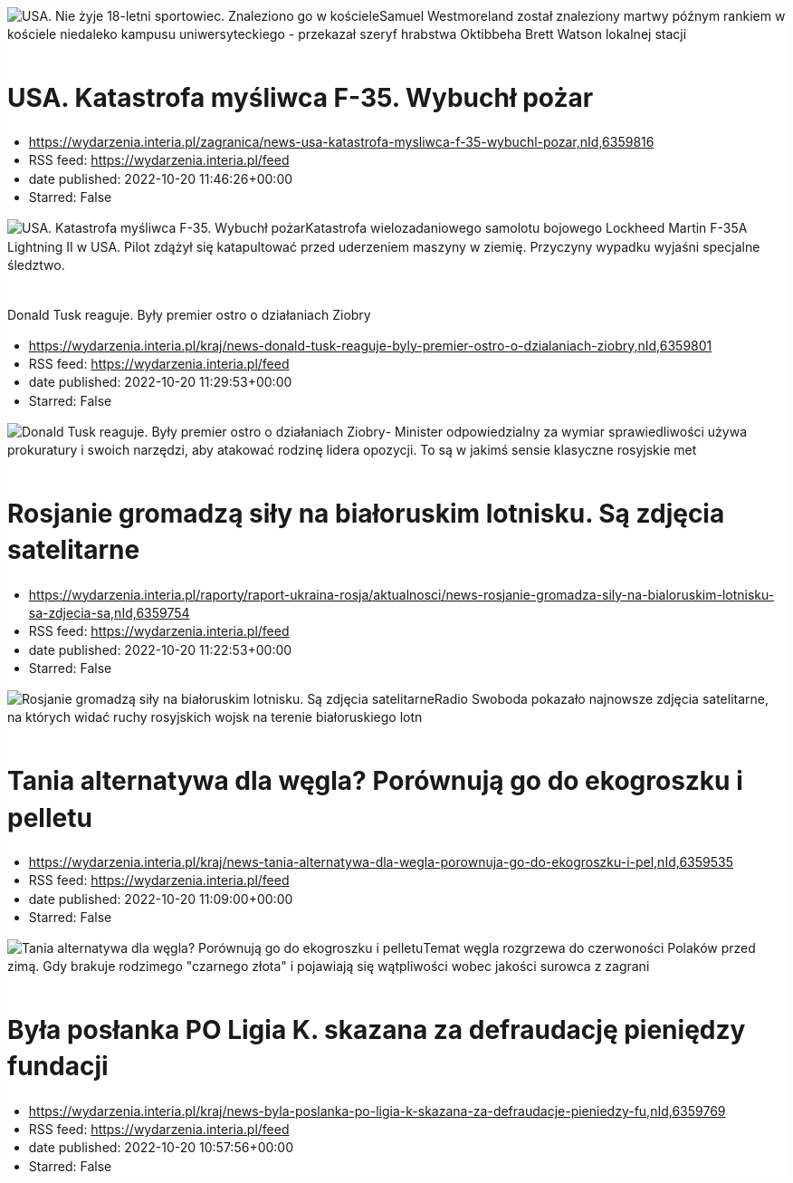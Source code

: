 <p><a href="https://wydarzenia.interia.pl/zagranica/news-usa-nie-zyje-18-letni-sportowiec-znaleziono-go-w-kosciele,nId,6359763"><img align="left" alt="USA. Nie żyje 18-letni sportowiec. Znaleziono go w kościele" src="https://i.iplsc.com/usa-nie-zyje-18-letni-sportowiec-znaleziono-go-w-kosciele/000G87RFQWBUDBF7-C321.jpg" /></a>Samuel Westmoreland został znaleziony martwy późnym rankiem w kościele niedaleko kampusu uniwersyteckiego - przekazał szeryf hrabstwa Oktibbeha Brett Watson lokalnej stacji

# USA. Katastrofa myśliwca F-35. Wybuchł pożar
 - https://wydarzenia.interia.pl/zagranica/news-usa-katastrofa-mysliwca-f-35-wybuchl-pozar,nId,6359816
 - RSS feed: https://wydarzenia.interia.pl/feed
 - date published: 2022-10-20 11:46:26+00:00
 - Starred: False

<p><a href="https://wydarzenia.interia.pl/zagranica/news-usa-katastrofa-mysliwca-f-35-wybuchl-pozar,nId,6359816"><img align="left" alt="USA. Katastrofa myśliwca F-35. Wybuchł pożar" src="https://i.iplsc.com/usa-katastrofa-mysliwca-f-35-wybuchl-pozar/000G87ZBTQ94TSH0-C321.jpg" /></a>Katastrofa wielozadaniowego samolotu bojowego Lockheed Martin F-35A Lightning II w USA. Pilot zdążył się katapultować przed uderzeniem maszyny w ziemię. Przyczyny wypadku wyjaśni specjalne śledztwo. </p><br clear="all

# Donald Tusk reaguje. Były premier ostro o działaniach Ziobry
 - https://wydarzenia.interia.pl/kraj/news-donald-tusk-reaguje-byly-premier-ostro-o-dzialaniach-ziobry,nId,6359801
 - RSS feed: https://wydarzenia.interia.pl/feed
 - date published: 2022-10-20 11:29:53+00:00
 - Starred: False

<p><a href="https://wydarzenia.interia.pl/kraj/news-donald-tusk-reaguje-byly-premier-ostro-o-dzialaniach-ziobry,nId,6359801"><img align="left" alt="Donald Tusk reaguje. Były premier ostro o działaniach Ziobry" src="https://i.iplsc.com/donald-tusk-reaguje-byly-premier-ostro-o-dzialaniach-ziobry/00099D4EGKFH6DEU-C321.jpg" /></a>- Minister odpowiedzialny za wymiar sprawiedliwości używa prokuratury i swoich narzędzi, aby atakować rodzinę lidera opozycji. To są w jakimś sensie klasyczne rosyjskie met

# Rosjanie gromadzą siły na białoruskim lotnisku. Są zdjęcia satelitarne
 - https://wydarzenia.interia.pl/raporty/raport-ukraina-rosja/aktualnosci/news-rosjanie-gromadza-sily-na-bialoruskim-lotnisku-sa-zdjecia-sa,nId,6359754
 - RSS feed: https://wydarzenia.interia.pl/feed
 - date published: 2022-10-20 11:22:53+00:00
 - Starred: False

<p><a href="https://wydarzenia.interia.pl/raporty/raport-ukraina-rosja/aktualnosci/news-rosjanie-gromadza-sily-na-bialoruskim-lotnisku-sa-zdjecia-sa,nId,6359754"><img align="left" alt="Rosjanie gromadzą siły na białoruskim lotnisku. Są zdjęcia satelitarne " src="https://i.iplsc.com/rosjanie-gromadza-sily-na-bialoruskim-lotnisku-sa-zdjecia-sa/000G87Q4DVC14H5A-C321.jpg" /></a>Radio Swoboda pokazało najnowsze zdjęcia satelitarne, na których widać ruchy rosyjskich wojsk na terenie białoruskiego lotn

# Tania alternatywa dla węgla? Porównują go do ekogroszku i pelletu
 - https://wydarzenia.interia.pl/kraj/news-tania-alternatywa-dla-wegla-porownuja-go-do-ekogroszku-i-pel,nId,6359535
 - RSS feed: https://wydarzenia.interia.pl/feed
 - date published: 2022-10-20 11:09:00+00:00
 - Starred: False

<p><a href="https://wydarzenia.interia.pl/kraj/news-tania-alternatywa-dla-wegla-porownuja-go-do-ekogroszku-i-pel,nId,6359535"><img align="left" alt="Tania alternatywa dla węgla? Porównują go do ekogroszku i pelletu" src="https://i.iplsc.com/tania-alternatywa-dla-wegla-porownuja-go-do-ekogroszku-i-pel/000G883GA03G333A-C321.jpg" /></a>Temat węgla rozgrzewa do czerwoności Polaków przed zimą. Gdy brakuje rodzimego &quot;czarnego złota&quot; i pojawiają się wątpliwości wobec jakości surowca z zagrani

# Była posłanka PO Ligia K. skazana za defraudację pieniędzy fundacji
 - https://wydarzenia.interia.pl/kraj/news-byla-poslanka-po-ligia-k-skazana-za-defraudacje-pieniedzy-fu,nId,6359769
 - RSS feed: https://wydarzenia.interia.pl/feed
 - date published: 2022-10-20 10:57:56+00:00
 - Starred: False
